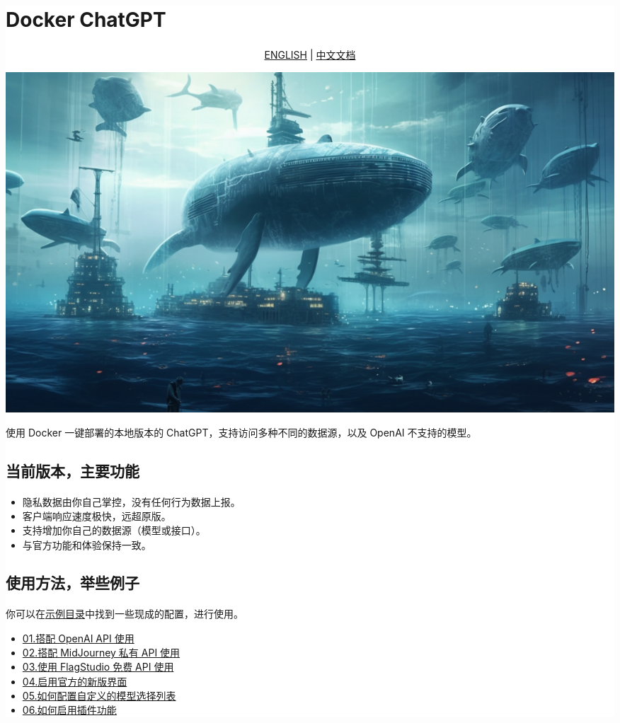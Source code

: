 # Docker ChatGPT

<p style="text-align: center;">
  <a href="README.md">ENGLISH</a> | <a href="README_CN.md"  target="_blank">中文文档</a>
</p>

![](./.github/preview.jpg)

使用 Docker 一键部署的本地版本的 ChatGPT，支持访问多种不同的数据源，以及 OpenAI 不支持的模型。


## 当前版本，主要功能

- 隐私数据由你自己掌控，没有任何行为数据上报。
- 客户端响应速度极快，远超原版。
- 支持增加你自己的数据源（模型或接口）。
- 与官方功能和体验保持一致。

## 使用方法，举些例子

你可以在[示例目录](./examples/)中找到一些现成的配置，进行使用。

- [01.搭配 OpenAI API 使用](./examples/01.use-OpenAI-API/)
- [02.搭配 MidJourney 私有 API 使用](./examples/02.use-Private-MidJourney-API/)
- [03.使用 FlagStudio 免费 API 使用](./examples/03.use-FlagStudio-API/)
- [04.启用官方的新版界面](./examples/04.use-Newlook-UI/)
- [05.如何配置自定义的模型选择列表](./examples/05.use-custom-model-list/)
- [06.如何启用插件功能](./examples/06.use-plugin/)
